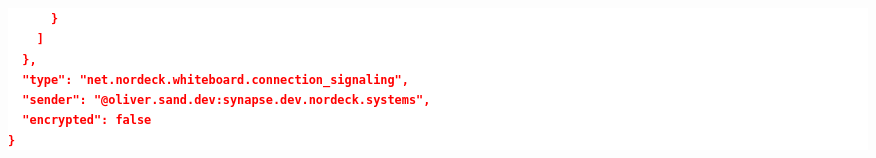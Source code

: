 ```json
      }
    ]
  },
  "type": "net.nordeck.whiteboard.connection_signaling",
  "sender": "@oliver.sand.dev:synapse.dev.nordeck.systems",
  "encrypted": false
}
```

[msc3757]: https://github.com/matrix-org/matrix-spec-proposals/pull/3757/files
[todevicemessages]: https://spec.matrix.org/v1.5/client-server-api/#send-to-device-messaging
[mdnsignaling]: https://developer.mozilla.org/en-US/docs/Web/API/WebRTC_API/Signaling_and_video_calling
[rtcsessiondescription]: https://developer.mozilla.org/en-US/docs/Web/API/RTCSessionDescription/toJSON
[rtcicecandidate]: https://developer.mozilla.org/en-US/docs/Web/API/RTCIceCandidate/toJSON
